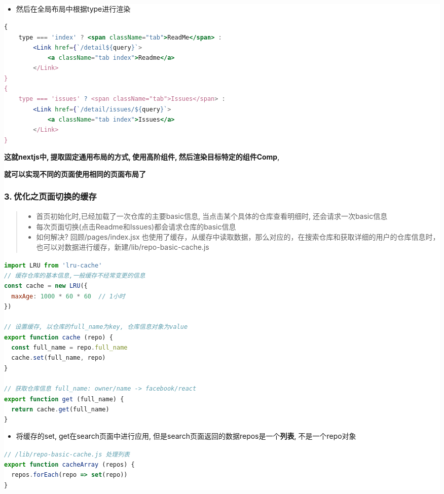 - 然后在全局布局中根据type进行渲染

```jsx
{
    type === 'index' ? <span className="tab">ReadMe</span> : 
    	<Link href={`/detail${query}`>
            <a className="tab index">Readme</a>
    	</Link>
}
{
    type === 'issues' ? <span className="tab">Issues</span> : 
    	<Link href={`/detail/issues/${query}`>
            <a className="tab index">Issues</a>
    	</Link>
}
```

**这就nextjs中, 提取固定通用布局的方式, 使用高阶组件, 然后渲染目标特定的组件Comp**, 

**就可以实现不同的页面使用相同的页面布局了**



### 3. 优化之页面切换的缓存

> - 首页初始化时,已经加载了一次仓库的主要basic信息, 当点击某个具体的仓库查看明细时, 还会请求一次basic信息
> - 每次页面切换(点击Readme和Issues)都会请求仓库的basic信息
> - 如何解决? 回顾/pages/index.jsx 也使用了缓存，从缓存中读取数据，那么对应的，在搜索仓库和获取详细的用户的仓库信息时，也可以对数据进行缓存，新建/lib/repo-basic-cache.js



```js
import LRU from 'lru-cache'
// 缓存仓库的基本信息,一般缓存不经常变更的信息
const cache = new LRU({
  maxAge: 1000 * 60 * 60  // 1小时
})

// 设置缓存, 以仓库的full_name为key, 仓库信息对象为value
export function cache (repo) {
  const full_name = repo.full_name
  cache.set(full_name, repo)
}

// 获取仓库信息 full_name: owner/name -> facebook/react
export function get (full_name) {
  return cache.get(full_name)
}
```



- 将缓存的set, get在search页面中进行应用, 但是search页面返回的数据repos是一个**列表**, 不是一个repo对象

```js
// /lib/repo-basic-cache.js 处理列表
export function cacheArray (repos) {
  repos.forEach(repo => set(repo))
}
```
